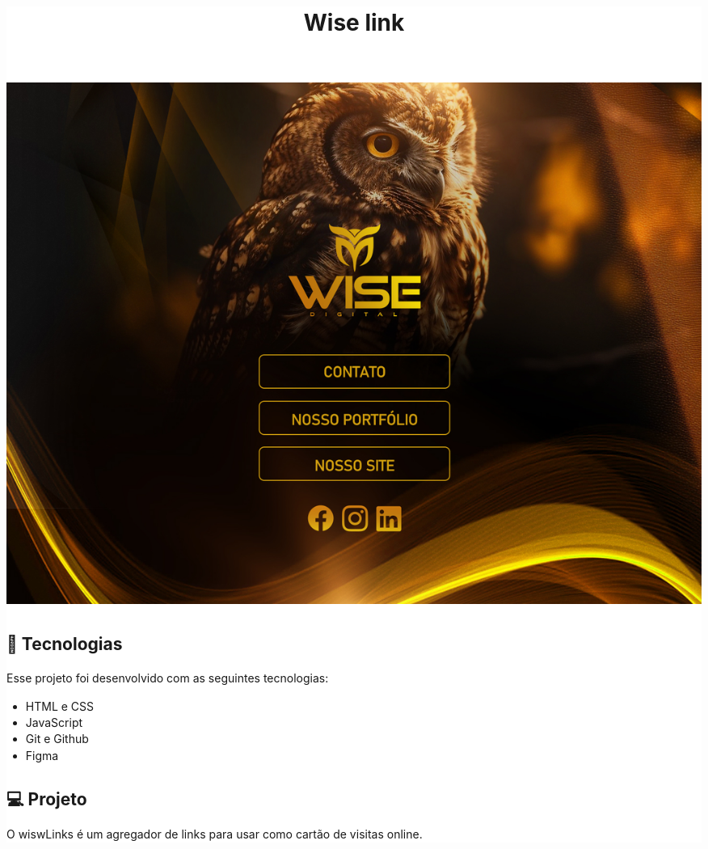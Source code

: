 <h1 align="center"> Wise link </h1>

<p align="center">
</p>

<br>

<p align="center">
  <img alt="projeto wise links" src=".github/preview.jpg" width="100%">
</p>

## 🚀 Tecnologias

Esse projeto foi desenvolvido com as seguintes tecnologias:

- HTML e CSS
- JavaScript
- Git e Github
- Figma

## 💻 Projeto

O wiswLinks é um agregador de links para usar como cartão de visitas online.

